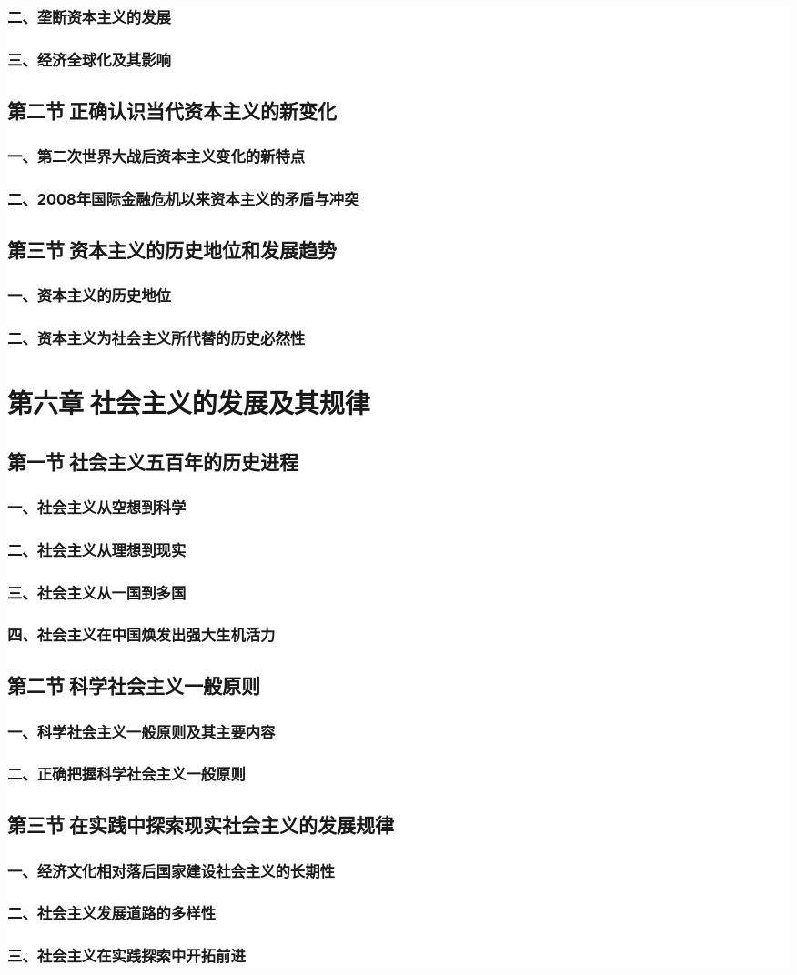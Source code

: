 ### 二、垄断资本主义的发展

### 三、经济全球化及其影响

## 第二节  正确认识当代资本主义的新变化

### 一、第二次世界大战后资本主义变化的新特点

### 二、2008年国际金融危机以来资本主义的矛盾与冲突

## 第三节  资本主义的历史地位和发展趋势

### 一、资本主义的历史地位

### 二、资本主义为社会主义所代替的历史必然性



# 第六章  社会主义的发展及其规律



## 第一节  社会主义五百年的历史进程

### 一、社会主义从空想到科学

### 二、社会主义从理想到现实

### 三、社会主义从一国到多国

### 四、社会主义在中国焕发出强大生机活力

## 第二节  科学社会主义一般原则

### 一、科学社会主义一般原则及其主要内容

### 二、正确把握科学社会主义一般原则

## 第三节  在实践中探索现实社会主义的发展规律

### 一、经济文化相对落后国家建设社会主义的长期性

### 二、社会主义发展道路的多样性

### 三、社会主义在实践探索中开拓前进
